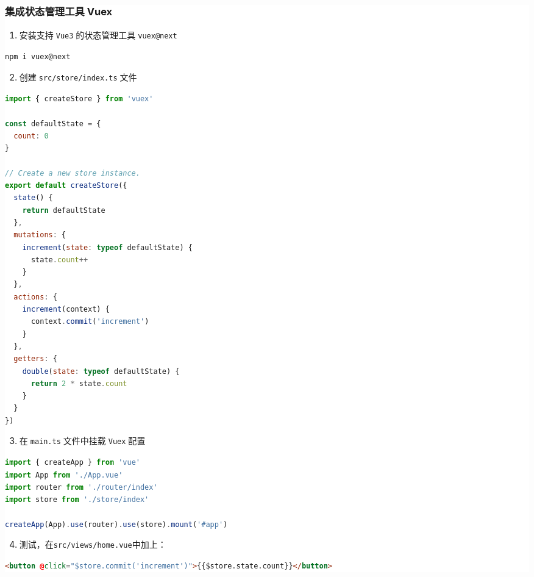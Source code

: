 ### 集成状态管理工具 Vuex
1. 安装支持 `Vue3` 的状态管理工具 `vuex@next`

```js
npm i vuex@next
```
2. 创建 `src/store/index.ts` 文件

```js
import { createStore } from 'vuex'

const defaultState = {
  count: 0
}

// Create a new store instance.
export default createStore({
  state() {
    return defaultState
  },
  mutations: {
    increment(state: typeof defaultState) {
      state.count++
    }
  },
  actions: {
    increment(context) {
      context.commit('increment')
    }
  },
  getters: {
    double(state: typeof defaultState) {
      return 2 * state.count
    }
  }
})
```

3. 在 `main.ts` 文件中挂载 `Vuex` 配置

```js
import { createApp } from 'vue'
import App from './App.vue'
import router from './router/index'
import store from './store/index'

createApp(App).use(router).use(store).mount('#app')
```

4. 测试，在`src/views/home.vue`中加上：

```html
<button @click="$store.commit('increment')">{{$store.state.count}}</button>
```

